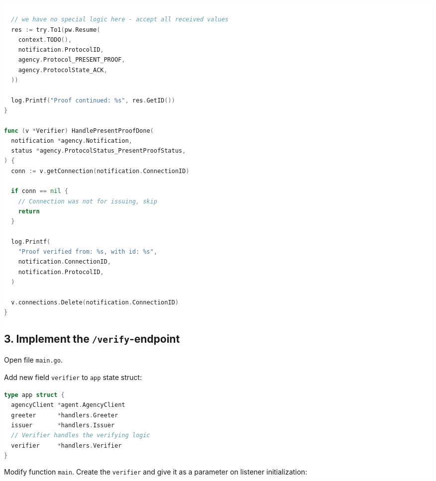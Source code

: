 ```go

  // we have no special logic here - accept all received values
  res := try.To1(pw.Resume(
    context.TODO(),
    notification.ProtocolID,
    agency.Protocol_PRESENT_PROOF,
    agency.ProtocolState_ACK,
  ))

  log.Printf("Proof continued: %s", res.GetID())
}

func (v *Verifier) HandlePresentProofDone(
  notification *agency.Notification,
  status *agency.ProtocolStatus_PresentProofStatus,
) {
  conn := v.getConnection(notification.ConnectionID)

  if conn == nil {
    // Connection was not for issuing, skip
    return
  }

  log.Printf(
    "Proof verified from: %s, with id: %s",
    notification.ConnectionID,
    notification.ProtocolID,
  )

  v.connections.Delete(notification.ConnectionID)
}

```

## 3. Implement the `/verify`-endpoint

Open file `main.go`.

Add new field `verifier` to `app` state struct:

```go
type app struct {
  agencyClient *agent.AgencyClient
  greeter      *handlers.Greeter
  issuer       *handlers.Issuer
  // Verifier handles the verifying logic
  verifier     *handlers.Verifier
}
```

Modify function `main`.
Create the `verifier` and give it as a parameter on listener initialization:
